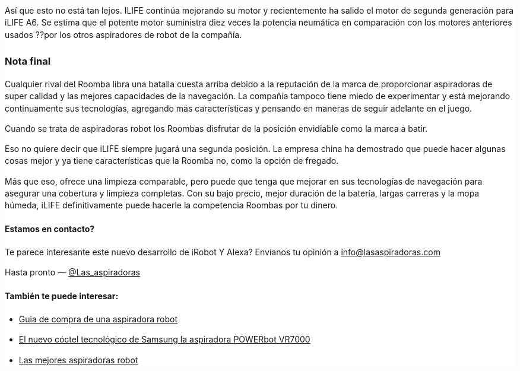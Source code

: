 Así que esto no está tan lejos. ILIFE continúa mejorando su motor y recientemente ha salido el motor de segunda generación para iLIFE A6. Se estima que el potente motor suministra diez veces la potencia neumática en comparación con los motores anteriores usados ??por los otros aspiradores de robot de la compañía.

### Nota final

Cualquier rival del Roomba libra una batalla cuesta arriba debido a la reputación de la marca de proporcionar aspiradoras de super calidad y las mejores capacidades de la navegación. La compañía tampoco tiene miedo de experimentar y está mejorando continuamente sus tecnologías, agregando más características y pensando en maneras de seguir adelante en el juego.

Cuando se trata de aspiradoras robot los Roombas disfrutar de la posición envidiable como la marca a batir.

Eso no quiere decir que iLIFE siempre jugará una segunda posición. La empresa china ha demostrado que puede hacer algunas cosas mejor y ya tiene características que la Roomba no, como la opción de fregado.

Más que eso, ofrece una limpieza comparable, pero puede que tenga que mejorar en sus tecnologías de navegación para asegurar una cobertura y limpieza completas. Con su bajo precio, mejor duración de la batería, largas carreras y la mopa húmeda, iLIFE definitivamente puede hacerle la competencia Roombas por tu dinero.

#### Estamos en contacto?

Te parece interesante este nuevo desarrollo de iRobot Y Alexa? Envíanos tu opinión a info@lasaspiradoras.com

Hasta pronto — [@Las_aspiradoras](https://twitter.com/Las_aspiradoras)

#### También te puede interesar:

- [Guia de compra de una aspiradora robot](http://www.lasaspiradoras.com/blog-updates/2016/12/23/Guia-de-compra-de-una-aspiradora-robot.html)

- [El nuevo cóctel tecnológico de Samsung la aspiradora POWERbot VR7000](http://www.lasaspiradoras.com/blog-updates/2017/03/23/ahora-puedes-utilizar-alexa-para-controlar-a-tu-Roomba.html)

- [Las mejores aspiradoras robot](http://www.lasaspiradoras.com/tabla-caracteristicas-aspiradoras-robot/)
